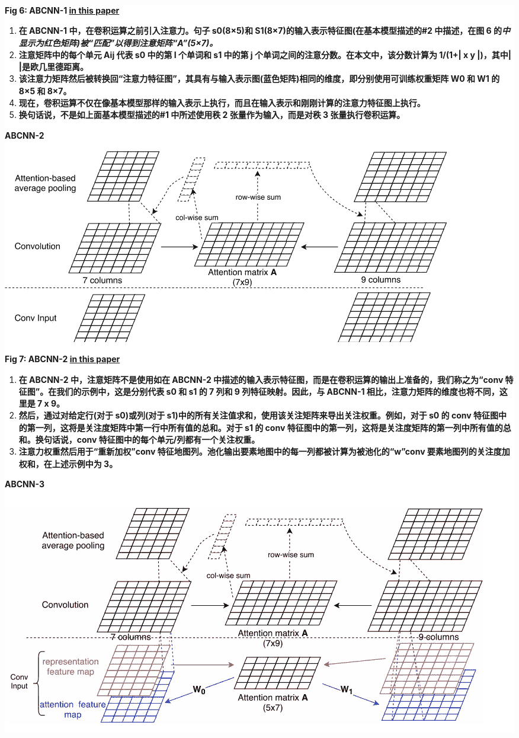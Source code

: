 
****Fig 6**: ABCNN-1 [in this paper](https://arxiv.org/pdf/1512.05193.pdf)**

1.  **在 ABCNN-1 中，在卷积运算之前引入注意力。句子 s0(8×5)和 S1(8×7)的输入表示特征图(在基本模型描述的#2 中描述，在图 6 的*中显示为红色矩阵)被“匹配”以得到注意矩阵“A”(5×7)。***
2.  **注意矩阵中的每个单元 Aij 代表 s0 中的第 I 个单词和 s1 中的第 j 个单词之间的注意分数。在本文中，该分数计算为 1/(1+| x y |)，其中| |是欧几里德距离。**
3.  **该注意力矩阵然后被转换回“注意力特征图”，其具有与输入表示图(蓝色矩阵)相同的维度，即分别使用可训练权重矩阵 W0 和 W1 的 8×5 和 8×7。**
4.  **现在，卷积运算不仅在像基本模型那样的输入表示上执行，而且在输入表示和刚刚计算的注意力特征图上执行。**
5.  **换句话说，不是如上面基本模型描述的#1 中所述使用秩 2 张量作为输入，而是对秩 3 张量执行卷积运算。**

****ABCNN-2****

**![](img/949b281922a8798e60d03a3f5a601468.png)**

****Fig 7**: ABCNN-2 [in this paper](https://arxiv.org/pdf/1512.05193.pdf)**

1.  **在 ABCNN-2 中，注意矩阵不是使用如在 ABCNN-2 中描述的输入表示特征图，而是在卷积运算的输出上准备的，我们称之为“conv 特征图”。在我们的示例中，这是分别代表 s0 和 s1 的 7 列和 9 列特征映射。因此，与 ABCNN-1 相比，注意力矩阵的维度也将不同，这里是 7 x 9。**
2.  **然后，通过对给定行(对于 s0)或列(对于 s1)中的所有关注值求和，使用该关注矩阵来导出关注权重。例如，对于 s0 的 conv 特征图中的第一列，这将是关注度矩阵中第一行中所有值的总和。对于 s1 的 conv 特征图中的第一列，这将是关注度矩阵的第一列中所有值的总和。换句话说，conv 特征图中的每个单元/列都有一个关注权重。**
3.  **注意力权重然后用于“重新加权”conv 特征地图列。池化输出要素地图中的每一列都被计算为被池化的“w”conv 要素地图列的关注度加权和，在上述示例中为 3。**

**ABCNN-3**

**![](img/b3f69a7ac1e5e30be67134857a75e74c.png)**

